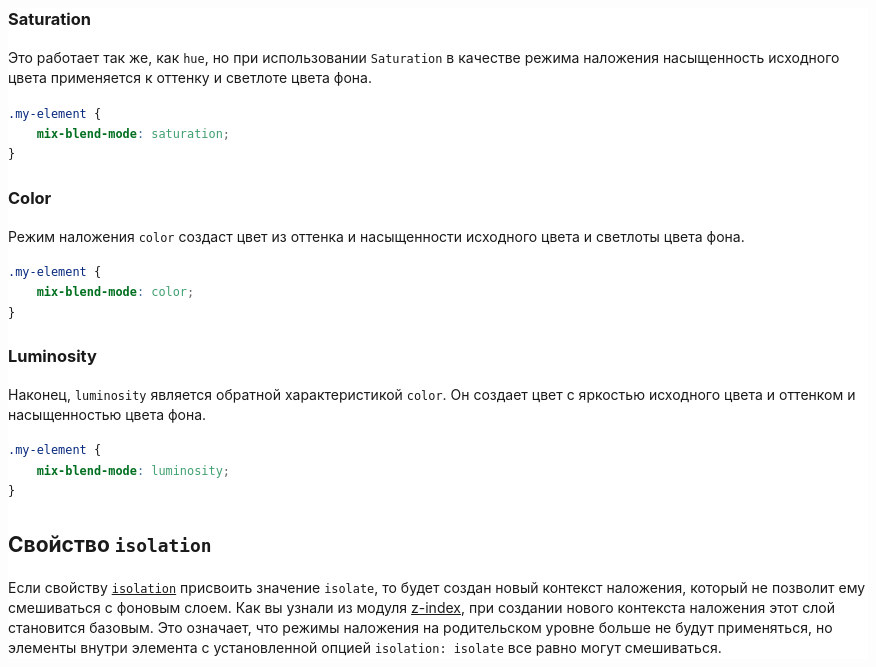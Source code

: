 ### Saturation

Это работает так же, как `hue`, но при использовании `Saturation` в качестве режима наложения насыщенность исходного цвета применяется к оттенку и светлоте цвета фона.

```css
.my-element {
    mix-blend-mode: saturation;
}
```

<iframe src="https://codepen.io/web-dot-dev/embed/QWdmQoP?height=500&amp;theme-id=light&amp;default-tab=result&amp;editable=true" style="height: 500px; width: 100%; border: 0;" loading="lazy"></iframe>

### Color

Режим наложения `color` создаст цвет из оттенка и насыщенности исходного цвета и светлоты цвета фона.

```css
.my-element {
    mix-blend-mode: color;
}
```

<iframe src="https://codepen.io/web-dot-dev/embed/jOyzZRo?height=500&amp;theme-id=light&amp;default-tab=result&amp;editable=true" style="height: 500px; width: 100%; border: 0;" loading="lazy"></iframe>

### Luminosity

Наконец, `luminosity` является обратной характеристикой `color`. Он создает цвет с яркостью исходного цвета и оттенком и насыщенностью цвета фона.

```css
.my-element {
    mix-blend-mode: luminosity;
}
```

<iframe src="https://codepen.io/web-dot-dev/embed/zYNWWOK?height=500&amp;theme-id=light&amp;default-tab=result&amp;editable=true" style="height: 500px; width: 100%; border: 0;" loading="lazy"></iframe>

## Свойство `isolation`

<p class="ciu_embed" data-feature="mdn-css__properties__isolation" data-periods="future_1,current,past_1,past_2" data-accessible-colours="false"></p>

Если свойству [`isolation`](../../css/isolation.md) присвоить значение `isolate`, то будет создан новый контекст наложения, который не позволит ему смешиваться с фоновым слоем. Как вы узнали из модуля [z-index](z-index.md), при создании нового контекста наложения этот слой становится базовым. Это означает, что режимы наложения на родительском уровне больше не будут применяться, но элементы внутри элемента с установленной опцией `isolation: isolate` все равно могут смешиваться.
